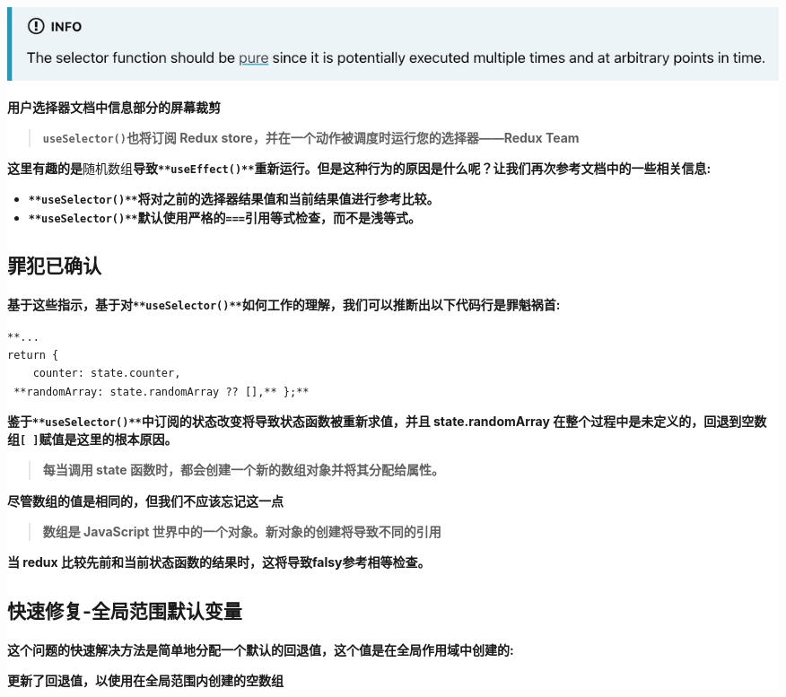 **![](img/810d0cedfac9c70f16277a23e0a2bf15.png)**

**用户选择器文档中信息部分的屏幕裁剪**

> **`useSelector()`也将订阅 Redux store，并在一个动作被调度时运行您的选择器——Redux Team**

**这里有趣的是**随机数组**导致`**useEffect()**`重新运行。但是这种行为的原因是什么呢？让我们再次参考文档中的一些相关信息:**

*   **`**useSelector()**`将对之前的选择器结果值和当前结果值进行参考比较。**
*   ****`**useSelector()**`默认使用严格的`===`引用等式检查，而不是浅等式。****

## ****罪犯已确认****

****基于这些指示，基于对`**useSelector()**`如何工作的理解，我们可以推断出以下代码行是罪魁祸首:****

```
**...
return {
    counter: state.counter,
 **randomArray: state.randomArray ?? [],** };**
```

****鉴于`**useSelector()**`中订阅的状态改变将导致**状态函数**被重新求值，并且 **state.randomArray** 在整个过程中是**未定义的**，回退到空数组`[ ]`赋值是这里的根本原因。****

> ****每当调用 state 函数时，都会创建一个新的数组对象并将其分配给属性。****

****尽管数组的值是相同的，但我们不应该忘记这一点****

> ******数组是 JavaScript 世界中的一个对象**。新对象的创建将导致不同的引用****

****当 redux 比较先前和当前状态函数的结果时，这将导致**falsy**参考相等检查。****

## ****快速修复-全局范围默认变量****

****这个问题的快速解决方法是简单地分配一个默认的回退值，这个值是在**全局作用域**中创建的:****

****更新了回退值，以使用在全局范围内创建的空数组****
